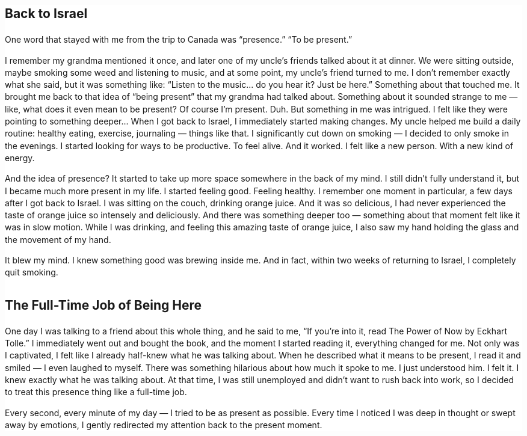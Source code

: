 

## Back to Israel

One word that stayed with me from the trip to Canada was “presence.”
“To be present.”

I remember my grandma mentioned it once, and later one of my uncle’s friends talked about it at dinner. We were sitting outside, maybe smoking some weed and listening to music, and at some point, my uncle’s friend turned to me. I don’t remember exactly what she said, but it was something like: “Listen to the music... do you hear it? Just be here.”
Something about that touched me. It brought me back to that idea of “being present” that my grandma had talked about.
Something about it sounded strange to me — like, what does it even mean to be present?
Of course I’m present. Duh.
But something in me was intrigued. I felt like they were pointing to something deeper...
When I got back to Israel, I immediately started making changes.
My uncle helped me build a daily routine: healthy eating, exercise, journaling — things like that.
I significantly cut down on smoking — I decided to only smoke in the evenings.
I started looking for ways to be productive. To feel alive.
And it worked. I felt like a new person. With a new kind of energy.

And the idea of presence? It started to take up more space somewhere in the back of my mind. I still didn’t fully understand it, but I became much more present in my life. I started feeling good. Feeling healthy.
I remember one moment in particular, a few days after I got back to Israel. I was sitting on the couch, drinking orange juice. And it was so delicious, I had never experienced the taste of orange juice so intensely and deliciously. And there was something deeper too — something about that moment felt like it was in slow motion. While I was drinking, and feeling this amazing taste of orange juice, I also saw my hand holding the glass and the movement of my hand.

It blew my mind.
I knew something good was brewing inside me.
And in fact, within two weeks of returning to Israel, I completely quit smoking.



## The Full-Time Job of Being Here

One day I was talking to a friend about this whole thing, and he said to me, “If you’re into it, read The Power of Now by Eckhart Tolle.”
I immediately went out and bought the book, and the moment I started reading it, everything changed for me.
Not only was I captivated, I felt like I already half-knew what he was talking about.
When he described what it means to be present, I read it and smiled — I even laughed to myself.
There was something hilarious about how much it spoke to me. I just understood him. I felt it.
I knew exactly what he was talking about.
At that time, I was still unemployed and didn’t want to rush back into work, so I decided to treat this presence thing like a full-time job.

Every second, every minute of my day — I tried to be as present as possible.
Every time I noticed I was deep in thought or swept away by emotions, I gently redirected my attention back to the present moment.
